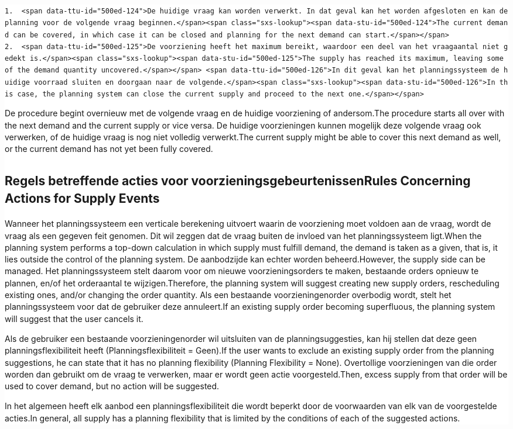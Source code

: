     1.  <span data-ttu-id="500ed-124">De huidige vraag kan worden verwerkt. In dat geval kan het worden afgesloten en kan de planning voor de volgende vraag beginnen.</span><span class="sxs-lookup"><span data-stu-id="500ed-124">The current demand can be covered, in which case it can be closed and planning for the next demand can start.</span></span>  
    2.  <span data-ttu-id="500ed-125">De voorziening heeft het maximum bereikt, waardoor een deel van het vraagaantal niet gedekt is.</span><span class="sxs-lookup"><span data-stu-id="500ed-125">The supply has reached its maximum, leaving some of the demand quantity uncovered.</span></span> <span data-ttu-id="500ed-126">In dit geval kan het planningssysteem de huidige voorraad sluiten en doorgaan naar de volgende.</span><span class="sxs-lookup"><span data-stu-id="500ed-126">In this case, the planning system can close the current supply and proceed to the next one.</span></span>  
  
 <span data-ttu-id="500ed-127">De procedure begint overnieuw met de volgende vraag en de huidige voorziening of andersom.</span><span class="sxs-lookup"><span data-stu-id="500ed-127">The procedure starts all over with the next demand and the current supply or vice versa.</span></span> <span data-ttu-id="500ed-128">De huidige voorzieningen kunnen mogelijk deze volgende vraag ook verwerken, of de huidige vraag is nog niet volledig verwerkt.</span><span class="sxs-lookup"><span data-stu-id="500ed-128">The current supply might be able to cover this next demand as well, or the current demand has not yet been fully covered.</span></span>  
  
## <a name="rules-concerning-actions-for-supply-events"></a><span data-ttu-id="500ed-129">Regels betreffende acties voor voorzieningsgebeurtenissen</span><span class="sxs-lookup"><span data-stu-id="500ed-129">Rules Concerning Actions for Supply Events</span></span>  
<span data-ttu-id="500ed-130">Wanneer het planningssysteem een verticale berekening uitvoert waarin de voorziening moet voldoen aan de vraag, wordt de vraag als een gegeven feit genomen. Dit wil zeggen dat de vraag buiten de invloed van het planningssysteem ligt.</span><span class="sxs-lookup"><span data-stu-id="500ed-130">When the planning system performs a top-down calculation in which supply must fulfill demand, the demand is taken as a given, that is, it lies outside the control of the planning system.</span></span> <span data-ttu-id="500ed-131">De aanbodzijde kan echter worden beheerd.</span><span class="sxs-lookup"><span data-stu-id="500ed-131">However, the supply side can be managed.</span></span> <span data-ttu-id="500ed-132">Het planningssysteem stelt daarom voor om nieuwe voorzieningsorders te maken, bestaande orders opnieuw te plannen, en/of het orderaantal te wijzigen.</span><span class="sxs-lookup"><span data-stu-id="500ed-132">Therefore, the planning system will suggest creating new supply orders, rescheduling existing ones, and/or changing the order quantity.</span></span> <span data-ttu-id="500ed-133">Als een bestaande voorzieningenorder overbodig wordt, stelt het planningssysteem voor dat de gebruiker deze annuleert.</span><span class="sxs-lookup"><span data-stu-id="500ed-133">If an existing supply order becoming superfluous, the planning system will suggest that the user cancels it.</span></span>  
  
<span data-ttu-id="500ed-134">Als de gebruiker een bestaande voorzieningenorder wil uitsluiten van de planningsuggesties, kan hij stellen dat deze geen planningsflexibiliteit heeft (Planningsflexibiliteit = Geen).</span><span class="sxs-lookup"><span data-stu-id="500ed-134">If the user wants to exclude an existing supply order from the planning suggestions, he can state that it has no planning flexibility (Planning Flexibility = None).</span></span> <span data-ttu-id="500ed-135">Overtollige voorzieningen van die order worden dan gebruikt om de vraag te verwerken, maar er wordt geen actie voorgesteld.</span><span class="sxs-lookup"><span data-stu-id="500ed-135">Then, excess supply from that order will be used to cover demand, but no action will be suggested.</span></span>  
  
<span data-ttu-id="500ed-136">In het algemeen heeft elk aanbod een planningsflexibiliteit die wordt beperkt door de voorwaarden van elk van de voorgestelde acties.</span><span class="sxs-lookup"><span data-stu-id="500ed-136">In general, all supply has a planning flexibility that is limited by the conditions of each of the suggested actions.</span></span>  
  